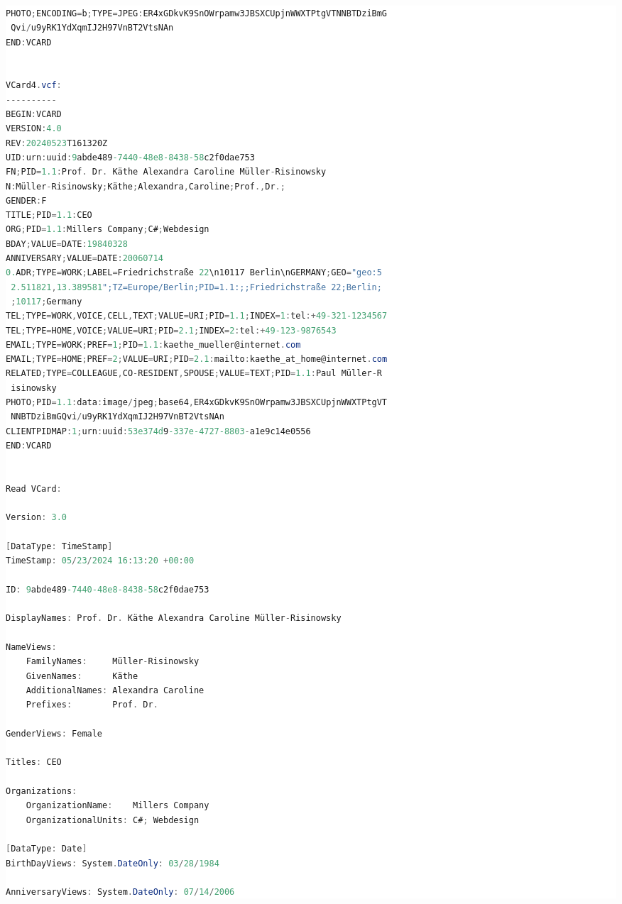 ``` C#
PHOTO;ENCODING=b;TYPE=JPEG:ER4xGDkvK9SnOWrpamw3JBSXCUpjnWWXTPtgVTNNBTDziBmG
 Qvi/u9yRK1YdXqmIJ2H97VnBT2VtsNAn
END:VCARD


VCard4.vcf:
----------
BEGIN:VCARD
VERSION:4.0
REV:20240523T161320Z
UID:urn:uuid:9abde489-7440-48e8-8438-58c2f0dae753
FN;PID=1.1:Prof. Dr. Käthe Alexandra Caroline Müller-Risinowsky
N:Müller-Risinowsky;Käthe;Alexandra,Caroline;Prof.,Dr.;
GENDER:F
TITLE;PID=1.1:CEO
ORG;PID=1.1:Millers Company;C#;Webdesign
BDAY;VALUE=DATE:19840328
ANNIVERSARY;VALUE=DATE:20060714
0.ADR;TYPE=WORK;LABEL=Friedrichstraße 22\n10117 Berlin\nGERMANY;GEO="geo:5
 2.511821,13.389581";TZ=Europe/Berlin;PID=1.1:;;Friedrichstraße 22;Berlin;
 ;10117;Germany
TEL;TYPE=WORK,VOICE,CELL,TEXT;VALUE=URI;PID=1.1;INDEX=1:tel:+49-321-1234567
TEL;TYPE=HOME,VOICE;VALUE=URI;PID=2.1;INDEX=2:tel:+49-123-9876543
EMAIL;TYPE=WORK;PREF=1;PID=1.1:kaethe_mueller@internet.com
EMAIL;TYPE=HOME;PREF=2;VALUE=URI;PID=2.1:mailto:kaethe_at_home@internet.com
RELATED;TYPE=COLLEAGUE,CO-RESIDENT,SPOUSE;VALUE=TEXT;PID=1.1:Paul Müller-R
 isinowsky
PHOTO;PID=1.1:data:image/jpeg;base64,ER4xGDkvK9SnOWrpamw3JBSXCUpjnWWXTPtgVT
 NNBTDziBmGQvi/u9yRK1YdXqmIJ2H97VnBT2VtsNAn
CLIENTPIDMAP:1;urn:uuid:53e374d9-337e-4727-8803-a1e9c14e0556
END:VCARD


Read VCard:

Version: 3.0

[DataType: TimeStamp]
TimeStamp: 05/23/2024 16:13:20 +00:00

ID: 9abde489-7440-48e8-8438-58c2f0dae753

DisplayNames: Prof. Dr. Käthe Alexandra Caroline Müller-Risinowsky

NameViews:
    FamilyNames:     Müller-Risinowsky
    GivenNames:      Käthe
    AdditionalNames: Alexandra Caroline
    Prefixes:        Prof. Dr.

GenderViews: Female

Titles: CEO

Organizations:
    OrganizationName:    Millers Company
    OrganizationalUnits: C#; Webdesign

[DataType: Date]
BirthDayViews: System.DateOnly: 03/28/1984

AnniversaryViews: System.DateOnly: 07/14/2006

```